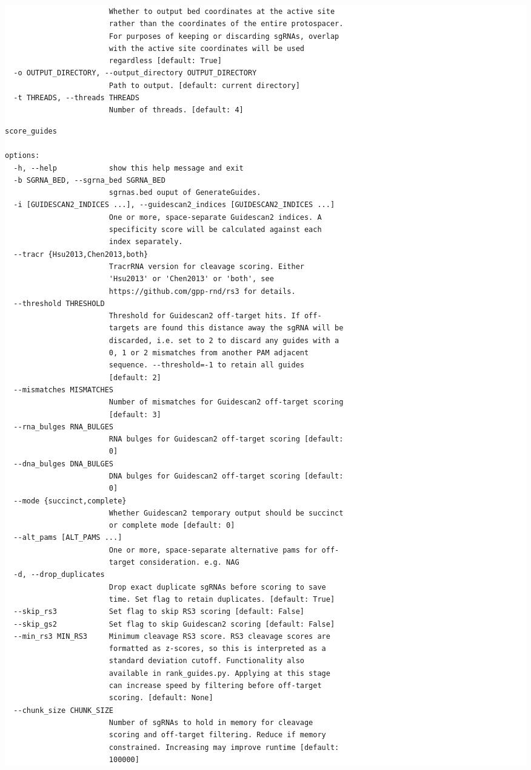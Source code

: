 ```
                        Whether to output bed coordinates at the active site
                        rather than the coordinates of the entire protospacer.
                        For purposes of keeping or discarding sgRNAs, overlap
                        with the active site coordinates will be used
                        regardless [default: True]
  -o OUTPUT_DIRECTORY, --output_directory OUTPUT_DIRECTORY
                        Path to output. [default: current directory]
  -t THREADS, --threads THREADS
                        Number of threads. [default: 4]
```
```
score_guides

options:
  -h, --help            show this help message and exit
  -b SGRNA_BED, --sgrna_bed SGRNA_BED
                        sgrnas.bed ouput of GenerateGuides.
  -i [GUIDESCAN2_INDICES ...], --guidescan2_indices [GUIDESCAN2_INDICES ...]
                        One or more, space-separate Guidescan2 indices. A
                        specificity score will be calculated against each
                        index separately.
  --tracr {Hsu2013,Chen2013,both}
                        TracrRNA version for cleavage scoring. Either
                        'Hsu2013' or 'Chen2013' or 'both', see
                        https://github.com/gpp-rnd/rs3 for details.
  --threshold THRESHOLD
                        Threshold for Guidescan2 off-target hits. If off-
                        targets are found this distance away the sgRNA will be
                        discarded, i.e. set to 2 to discard any guides with a
                        0, 1 or 2 mismatches from another PAM adjacent
                        sequence. --threshold=-1 to retain all guides
                        [default: 2]
  --mismatches MISMATCHES
                        Number of mismatches for Guidescan2 off-target scoring
                        [default: 3]
  --rna_bulges RNA_BULGES
                        RNA bulges for Guidescan2 off-target scoring [default:
                        0]
  --dna_bulges DNA_BULGES
                        DNA bulges for Guidescan2 off-target scoring [default:
                        0]
  --mode {succinct,complete}
                        Whether Guidescan2 temporary output should be succinct
                        or complete mode [default: 0]
  --alt_pams [ALT_PAMS ...]
                        One or more, space-separate alternative pams for off-
                        target consideration. e.g. NAG
  -d, --drop_duplicates
                        Drop exact duplicate sgRNAs before scoring to save
                        time. Set flag to retain duplicates. [default: True]
  --skip_rs3            Set flag to skip RS3 scoring [default: False]
  --skip_gs2            Set flag to skip Guidescan2 scoring [default: False]
  --min_rs3 MIN_RS3     Minimum cleavage RS3 score. RS3 cleavage scores are
                        formatted as z-scores, so this is interpreted as a
                        standard deviation cutoff. Functionality also
                        available in rank_guides.py. Applying at this stage
                        can increase speed by filtering before off-target
                        scoring. [default: None]
  --chunk_size CHUNK_SIZE
                        Number of sgRNAs to hold in memory for cleavage
                        scoring and off-target filtering. Reduce if memory
                        constrained. Increasing may improve runtime [default:
                        100000]
```